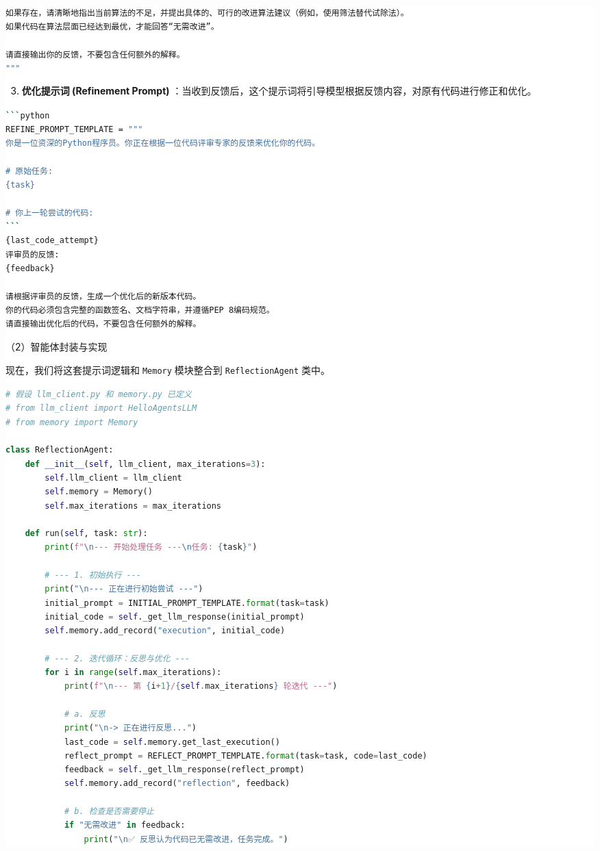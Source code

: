 ````bash
如果存在，请清晰地指出当前算法的不足，并提出具体的、可行的改进算法建议（例如，使用筛法替代试除法）。
如果代码在算法层面已经达到最优，才能回答“无需改进”。

请直接输出你的反馈，不要包含任何额外的解释。
"""
````

3. <strong>优化提示词 (Refinement Prompt)</strong> ：当收到反馈后，这个提示词将引导模型根据反馈内容，对原有代码进行修正和优化。

````bash
```python
REFINE_PROMPT_TEMPLATE = """
你是一位资深的Python程序员。你正在根据一位代码评审专家的反馈来优化你的代码。

# 原始任务:
{task}

# 你上一轮尝试的代码:
```
{last_code_attempt}
评审员的反馈:
{feedback}

请根据评审员的反馈，生成一个优化后的新版本代码。
你的代码必须包含完整的函数签名、文档字符串，并遵循PEP 8编码规范。
请直接输出优化后的代码，不要包含任何额外的解释。
````

（2）智能体封装与实现

现在，我们将这套提示词逻辑和 `Memory` 模块整合到 `ReflectionAgent` 类中。

```python
# 假设 llm_client.py 和 memory.py 已定义
# from llm_client import HelloAgentsLLM
# from memory import Memory

class ReflectionAgent:
    def __init__(self, llm_client, max_iterations=3):
        self.llm_client = llm_client
        self.memory = Memory()
        self.max_iterations = max_iterations

    def run(self, task: str):
        print(f"\n--- 开始处理任务 ---\n任务: {task}")

        # --- 1. 初始执行 ---
        print("\n--- 正在进行初始尝试 ---")
        initial_prompt = INITIAL_PROMPT_TEMPLATE.format(task=task)
        initial_code = self._get_llm_response(initial_prompt)
        self.memory.add_record("execution", initial_code)

        # --- 2. 迭代循环：反思与优化 ---
        for i in range(self.max_iterations):
            print(f"\n--- 第 {i+1}/{self.max_iterations} 轮迭代 ---")

            # a. 反思
            print("\n-> 正在进行反思...")
            last_code = self.memory.get_last_execution()
            reflect_prompt = REFLECT_PROMPT_TEMPLATE.format(task=task, code=last_code)
            feedback = self._get_llm_response(reflect_prompt)
            self.memory.add_record("reflection", feedback)

            # b. 检查是否需要停止
            if "无需改进" in feedback:
                print("\n✅ 反思认为代码已无需改进，任务完成。")
```